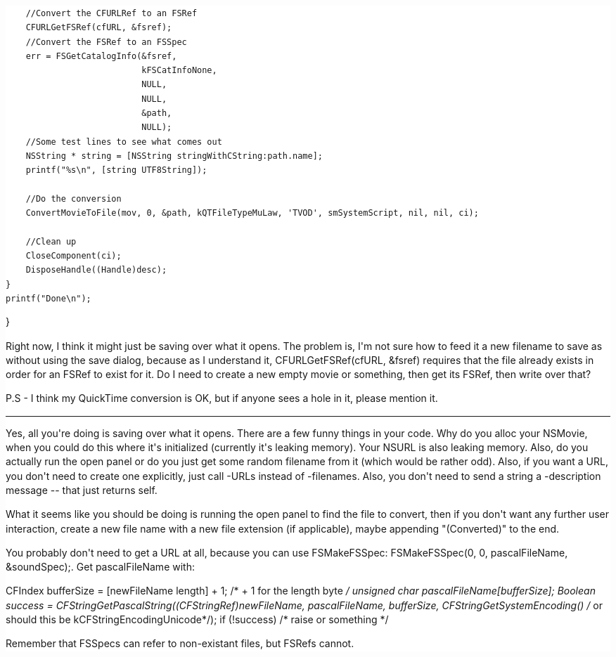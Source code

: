 		//Convert the CFURLRef to an FSRef
		CFURLGetFSRef(cfURL, &fsref);
		//Convert the FSRef to an FSSpec
		err = FSGetCatalogInfo(&fsref, 
							   kFSCatInfoNone, 
							   NULL,
							   NULL,
							   &path,
							   NULL);
		//Some test lines to see what comes out
		NSString * string = [NSString stringWithCString:path.name];
		printf("%s\n", [string UTF8String]);
		
		//Do the conversion
		ConvertMovieToFile(mov, 0, &path, kQTFileTypeMuLaw, 'TVOD', smSystemScript, nil, nil, ci);
		
		//Clean up
		CloseComponent(ci);
		DisposeHandle((Handle)desc);
	}
	printf("Done\n");
}



Right now, I think it might just be saving over what it opens. The problem is, I'm not sure how to feed it a new filename to save as without using the save dialog, because as I understand it, CFURLGetFSRef(cfURL, &fsref) requires that the file already exists in order for an FSRef to exist for it. Do I need to create a new empty movie or something, then get its FSRef, then write over that?

P.S - I think my QuickTime conversion is OK, but if anyone sees a hole in it, please mention it.

----

Yes, all you're doing is saving over what it opens. There are a few funny things in your code. Why do you alloc your NSMovie, when you could do this where it's initialized (currently it's leaking memory). Your NSURL is also leaking memory. Also, do you actually run the open panel or do you just get some random filename from it (which would be rather odd). Also, if you want a URL, you don't need to create one explicitly, just call -URLs instead of -filenames. Also, you don't need to send a string a -description message -- that just returns self. 

What it seems like you should be doing is running the open panel to find the file to convert, then if you don't want any further user interaction, create a new file name with a new file extension (if applicable), maybe appending "(Converted)" to the end.

You probably don't need to get a URL at all, because you can use FSMakeFSSpec:     FSMakeFSSpec(0, 0, pascalFileName, &soundSpec);. Get pascalFileName with: 
    
CFIndex bufferSize = [newFileName length] + 1; /* + 1 for the length byte */ 
unsigned char pascalFileName[bufferSize]; 
Boolean success = CFStringGetPascalString((CFStringRef)newFileName, pascalFileName, bufferSize, CFStringGetSystemEncoding() /* or should this be kCFStringEncodingUnicode*/);
if (!success) /* raise or something */


Remember that FSSpecs can refer to non-existant files, but FSRefs cannot.
